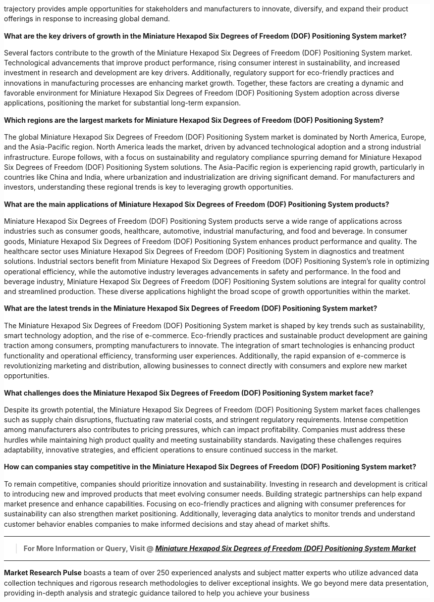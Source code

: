 trajectory provides ample opportunities for stakeholders and manufacturers to innovate, diversify, and expand their product offerings in response to increasing global demand.</p><p><strong>What are the key drivers of growth in the Miniature Hexapod Six Degrees of Freedom (DOF) Positioning System market?</strong></p><p>Several factors contribute to the growth of the Miniature Hexapod Six Degrees of Freedom (DOF) Positioning System market. Technological advancements that improve product performance, rising consumer interest in sustainability, and increased investment in research and development are key drivers. Additionally, regulatory support for eco-friendly practices and innovations in manufacturing processes are enhancing market growth. Together, these factors are creating a dynamic and favorable environment for Miniature Hexapod Six Degrees of Freedom (DOF) Positioning System adoption across diverse applications, positioning the market for substantial long-term expansion.</p><p><strong>Which regions are the largest markets for Miniature Hexapod Six Degrees of Freedom (DOF) Positioning System?</strong></p><p>The global Miniature Hexapod Six Degrees of Freedom (DOF) Positioning System market is dominated by North America, Europe, and the Asia-Pacific region. North America leads the market, driven by advanced technological adoption and a strong industrial infrastructure. Europe follows, with a focus on sustainability and regulatory compliance spurring demand for Miniature Hexapod Six Degrees of Freedom (DOF) Positioning System solutions. The Asia-Pacific region is experiencing rapid growth, particularly in countries like China and India, where urbanization and industrialization are driving significant demand. For manufacturers and investors, understanding these regional trends is key to leveraging growth opportunities.</p><p><strong>What are the main applications of Miniature Hexapod Six Degrees of Freedom (DOF) Positioning System products?</strong></p><p>Miniature Hexapod Six Degrees of Freedom (DOF) Positioning System products serve a wide range of applications across industries such as consumer goods, healthcare, automotive, industrial manufacturing, and food and beverage. In consumer goods, Miniature Hexapod Six Degrees of Freedom (DOF) Positioning System enhances product performance and quality. The healthcare sector uses Miniature Hexapod Six Degrees of Freedom (DOF) Positioning System in diagnostics and treatment solutions. Industrial sectors benefit from Miniature Hexapod Six Degrees of Freedom (DOF) Positioning System&rsquo;s role in optimizing operational efficiency, while the automotive industry leverages advancements in safety and performance. In the food and beverage industry, Miniature Hexapod Six Degrees of Freedom (DOF) Positioning System solutions are integral for quality control and streamlined production. These diverse applications highlight the broad scope of growth opportunities within the market.</p><p><strong>What are the latest trends in the Miniature Hexapod Six Degrees of Freedom (DOF) Positioning System market?</strong></p><p>The Miniature Hexapod Six Degrees of Freedom (DOF) Positioning System market is shaped by key trends such as sustainability, smart technology adoption, and the rise of e-commerce. Eco-friendly practices and sustainable product development are gaining traction among consumers, prompting manufacturers to innovate. The integration of smart technologies is enhancing product functionality and operational efficiency, transforming user experiences. Additionally, the rapid expansion of e-commerce is revolutionizing marketing and distribution, allowing businesses to connect directly with consumers and explore new market opportunities.</p><p><strong>What challenges does the Miniature Hexapod Six Degrees of Freedom (DOF) Positioning System market face?</strong></p><p>Despite its growth potential, the Miniature Hexapod Six Degrees of Freedom (DOF) Positioning System market faces challenges such as supply chain disruptions, fluctuating raw material costs, and stringent regulatory requirements. Intense competition among manufacturers also contributes to pricing pressures, which can impact profitability. Companies must address these hurdles while maintaining high product quality and meeting sustainability standards. Navigating these challenges requires adaptability, innovative strategies, and efficient operations to ensure continued success in the market.</p><p><strong>How can companies stay competitive in the Miniature Hexapod Six Degrees of Freedom (DOF) Positioning System market?</strong></p><p>To remain competitive, companies should prioritize innovation and sustainability. Investing in research and development is critical to introducing new and improved products that meet evolving consumer needs. Building strategic partnerships can help expand market presence and enhance capabilities. Focusing on eco-friendly practices and aligning with consumer preferences for sustainability can also strengthen market positioning. Additionally, leveraging data analytics to monitor trends and understand customer behavior enables companies to make informed decisions and stay ahead of market shifts.</p><hr /><blockquote><p><strong>For More Information or Query, Visit @&nbsp;<em><a href="https://marketresearchpulse.com/report/23890/miniature-hexapod-six-degrees-of-freedom-dof-positioning-system-market?utm_source=Linkedin&utm_medium=029">Miniature Hexapod Six Degrees of Freedom (DOF) Positioning System Market</a></em></strong></p></blockquote><hr /><p><strong>Market Research Pulse</strong> boasts a team of over 250 experienced analysts and subject matter experts who utilize advanced data collection techniques and rigorous research methodologies to deliver exceptional insights. We go beyond mere data presentation, providing in-depth analysis and strategic guidance tailored to help you achieve your business